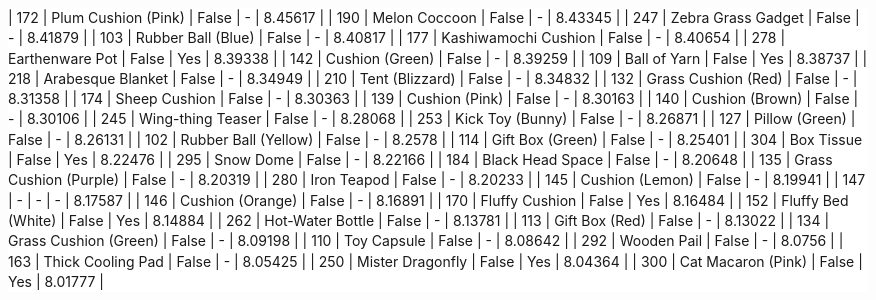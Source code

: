 |         172 | Plum Cushion (Pink)                                   | False      | -           |  8.45617  |
|         190 | Melon Coccoon                                         | False      | -           |  8.43345  |
|         247 | Zebra Grass Gadget                                    | False      | -           |  8.41879  |
|         103 | Rubber Ball (Blue)                                    | False      | -           |  8.40817  |
|         177 | Kashiwamochi Cushion                                  | False      | -           |  8.40654  |
|         278 | Earthenware Pot                                       | False      | Yes         |  8.39338  |
|         142 | Cushion (Green)                                       | False      | -           |  8.39259  |
|         109 | Ball of Yarn                                          | False      | Yes         |  8.38737  |
|         218 | Arabesque Blanket                                     | False      | -           |  8.34949  |
|         210 | Tent (Blizzard)                                       | False      | -           |  8.34832  |
|         132 | Grass Cushion (Red)                                   | False      | -           |  8.31358  |
|         174 | Sheep Cushion                                         | False      | -           |  8.30363  |
|         139 | Cushion (Pink)                                        | False      | -           |  8.30163  |
|         140 | Cushion (Brown)                                       | False      | -           |  8.30106  |
|         245 | Wing-thing Teaser                                     | False      | -           |  8.28068  |
|         253 | Kick Toy (Bunny)                                      | False      | -           |  8.26871  |
|         127 | Pillow (Green)                                        | False      | -           |  8.26131  |
|         102 | Rubber Ball (Yellow)                                  | False      | -           |  8.2578   |
|         114 | Gift Box (Green)                                      | False      | -           |  8.25401  |
|         304 | Box Tissue                                            | False      | Yes         |  8.22476  |
|         295 | Snow Dome                                             | False      | -           |  8.22166  |
|         184 | Black Head Space                                      | False      | -           |  8.20648  |
|         135 | Grass Cushion (Purple)                                | False      | -           |  8.20319  |
|         280 | Iron Teapod                                           | False      | -           |  8.20233  |
|         145 | Cushion (Lemon)                                       | False      | -           |  8.19941  |
|         147 | -                                                     | -          | -           |  8.17587  |
|         146 | Cushion (Orange)                                      | False      | -           |  8.16891  |
|         170 | Fluffy Cushion                                        | False      | Yes         |  8.16484  |
|         152 | Fluffy Bed (White)                                    | False      | Yes         |  8.14884  |
|         262 | Hot-Water Bottle                                      | False      | -           |  8.13781  |
|         113 | Gift Box (Red)                                        | False      | -           |  8.13022  |
|         134 | Grass Cushion (Green)                                 | False      | -           |  8.09198  |
|         110 | Toy Capsule                                           | False      | -           |  8.08642  |
|         292 | Wooden Pail                                           | False      | -           |  8.0756   |
|         163 | Thick Cooling Pad                                     | False      | -           |  8.05425  |
|         250 | Mister Dragonfly                                      | False      | Yes         |  8.04364  |
|         300 | Cat Macaron (Pink)                                    | False      | Yes         |  8.01777  |